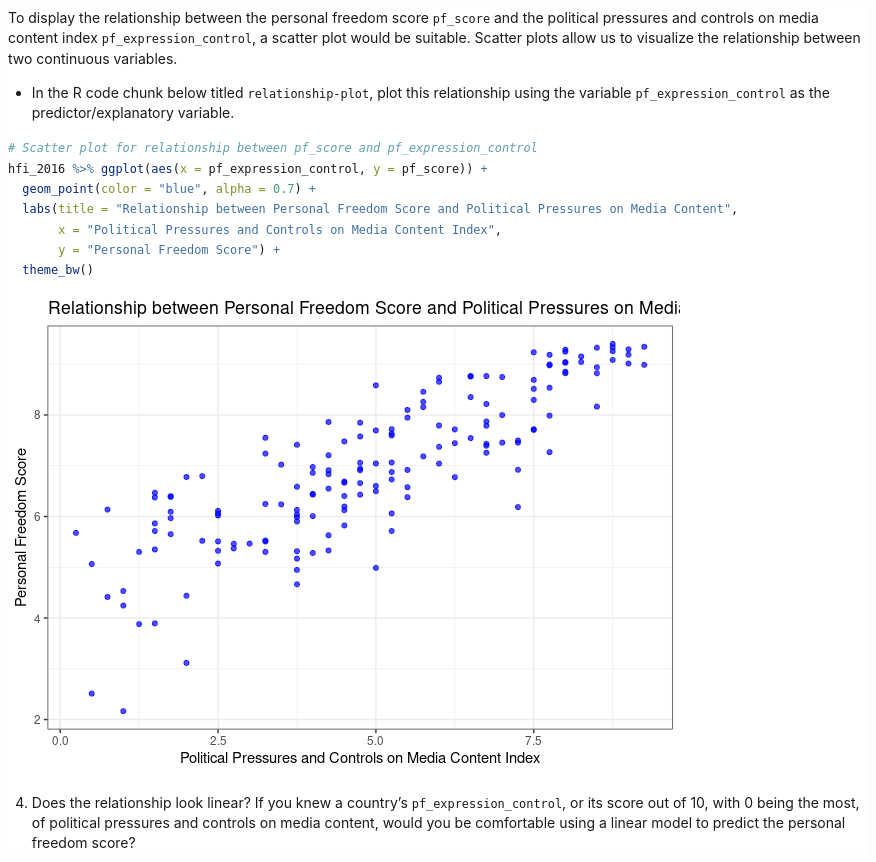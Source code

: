 To display the relationship between the personal freedom score
`pf_score` and the political pressures and controls on media content
index `pf_expression_control`, a scatter plot would be suitable. Scatter
plots allow us to visualize the relationship between two continuous
variables.

- In the R code chunk below titled `relationship-plot`, plot this
  relationship using the variable `pf_expression_control` as the
  predictor/explanatory variable.

``` r
# Scatter plot for relationship between pf_score and pf_expression_control
hfi_2016 %>% ggplot(aes(x = pf_expression_control, y = pf_score)) +
  geom_point(color = "blue", alpha = 0.7) +
  labs(title = "Relationship between Personal Freedom Score and Political Pressures on Media Content",
       x = "Political Pressures and Controls on Media Content Index",
       y = "Personal Freedom Score") +
  theme_bw()
```

![](activity02_files/figure-gfm/relationship-plot-1.png)

4.  Does the relationship look linear? If you knew a country’s
    `pf_expression_control`, or its score out of 10, with 0 being the
    most, of political pressures and controls on media content, would
    you be comfortable using a linear model to predict the personal
    freedom score?
